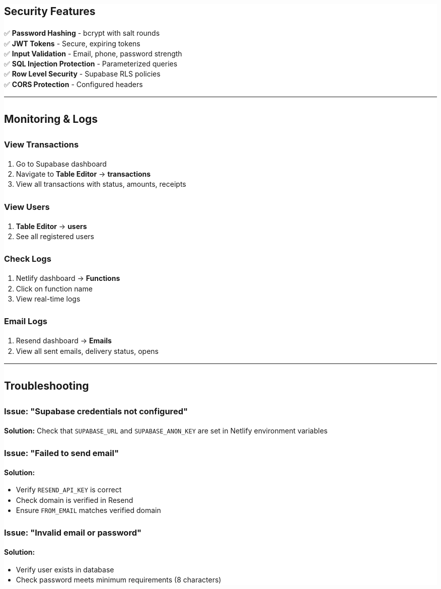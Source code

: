 
## Security Features

✅ **Password Hashing** - bcrypt with salt rounds  
✅ **JWT Tokens** - Secure, expiring tokens  
✅ **Input Validation** - Email, phone, password strength  
✅ **SQL Injection Protection** - Parameterized queries  
✅ **Row Level Security** - Supabase RLS policies  
✅ **CORS Protection** - Configured headers  

---

## Monitoring & Logs

### View Transactions
1. Go to Supabase dashboard
2. Navigate to **Table Editor** → **transactions**
3. View all transactions with status, amounts, receipts

### View Users
1. **Table Editor** → **users**
2. See all registered users

### Check Logs
1. Netlify dashboard → **Functions**
2. Click on function name
3. View real-time logs

### Email Logs
1. Resend dashboard → **Emails**
2. View all sent emails, delivery status, opens

---

## Troubleshooting

### Issue: "Supabase credentials not configured"
**Solution:** Check that `SUPABASE_URL` and `SUPABASE_ANON_KEY` are set in Netlify environment variables

### Issue: "Failed to send email"
**Solution:** 
- Verify `RESEND_API_KEY` is correct
- Check domain is verified in Resend
- Ensure `FROM_EMAIL` matches verified domain

### Issue: "Invalid email or password"
**Solution:**
- Verify user exists in database
- Check password meets minimum requirements (8 characters)
